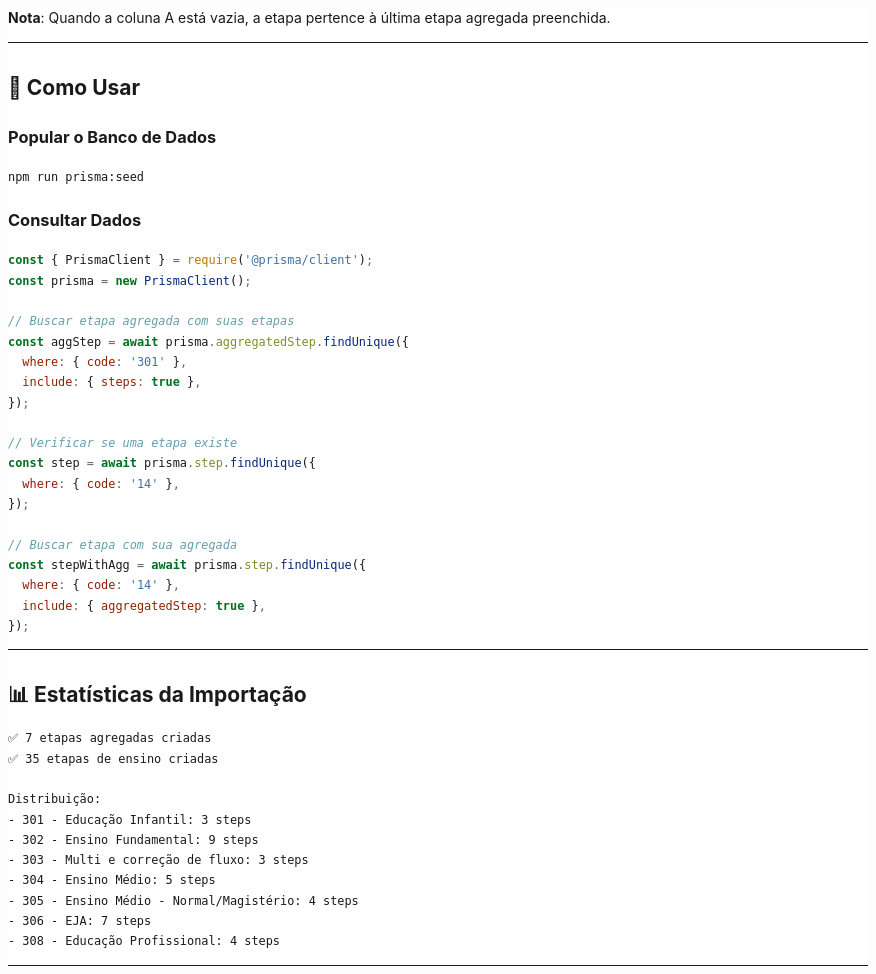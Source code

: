 **Nota**: Quando a coluna A está vazia, a etapa pertence à última etapa agregada preenchida.

---

## 🚀 Como Usar

### Popular o Banco de Dados

```bash
npm run prisma:seed
```

### Consultar Dados

```javascript
const { PrismaClient } = require('@prisma/client');
const prisma = new PrismaClient();

// Buscar etapa agregada com suas etapas
const aggStep = await prisma.aggregatedStep.findUnique({
  where: { code: '301' },
  include: { steps: true },
});

// Verificar se uma etapa existe
const step = await prisma.step.findUnique({
  where: { code: '14' },
});

// Buscar etapa com sua agregada
const stepWithAgg = await prisma.step.findUnique({
  where: { code: '14' },
  include: { aggregatedStep: true },
});
```

---

## 📊 Estatísticas da Importação

```
✅ 7 etapas agregadas criadas
✅ 35 etapas de ensino criadas

Distribuição:
- 301 - Educação Infantil: 3 steps
- 302 - Ensino Fundamental: 9 steps
- 303 - Multi e correção de fluxo: 3 steps
- 304 - Ensino Médio: 5 steps
- 305 - Ensino Médio - Normal/Magistério: 4 steps
- 306 - EJA: 7 steps
- 308 - Educação Profissional: 4 steps
```

---